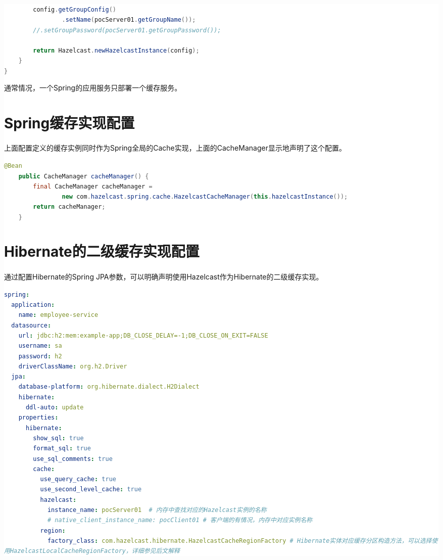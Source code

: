 ```java
        config.getGroupConfig()
                .setName(pocServer01.getGroupName());
        //.setGroupPassword(pocServer01.getGroupPassword());

        return Hazelcast.newHazelcastInstance(config);
    }
}
```

通常情况，一个Spring的应用服务只部署一个缓存服务。

# Spring缓存实现配置

上面配置定义的缓存实例同时作为Spring全局的Cache实现，上面的CacheManager显示地声明了这个配置。

```Java
@Bean
    public CacheManager cacheManager() {
        final CacheManager cacheManager =
                new com.hazelcast.spring.cache.HazelcastCacheManager(this.hazelcastInstance());
        return cacheManager;
    }
```

# Hibernate的二级缓存实现配置

通过配置Hibernate的Spring JPA参数，可以明确声明使用Hazelcast作为Hibernate的二级缓存实现。

```yaml
spring:
  application:
    name: employee-service
  datasource:
    url: jdbc:h2:mem:example-app;DB_CLOSE_DELAY=-1;DB_CLOSE_ON_EXIT=FALSE
    username: sa
    password: h2
    driverClassName: org.h2.Driver
  jpa:
    database-platform: org.hibernate.dialect.H2Dialect
    hibernate:
      ddl-auto: update
    properties:
      hibernate:
        show_sql: true
        format_sql: true
        use_sql_comments: true
        cache:
          use_query_cache: true
          use_second_level_cache: true
          hazelcast:
            instance_name: pocServer01  # 内存中查找对应的Hazelcast实例的名称
            # native_client_instance_name: pocClient01 # 客户端的有情况，内存中对应实例名称
          region:
            factory_class: com.hazelcast.hibernate.HazelcastCacheRegionFactory # Hibernate实体对应缓存分区构造方法，可以选择使用HazelcastLocalCacheRegionFactory，详细参见后文解释
```
